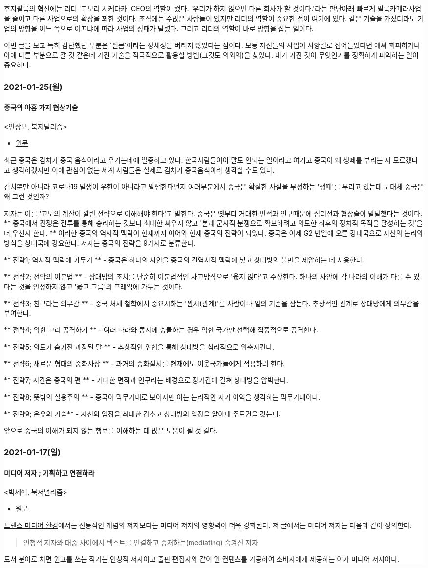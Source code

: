후지필름의 혁신에는 리더 '고모리 시케타카' CEO의 역할이 컸다. '우리가 하지 않으면 다른 회사가 할 것이다.'라는 판단아래 빠르게 필름카메라사업을 줄이고 다른 사업으로의 확장을 꾀한 것이다. 조직에는 수많은 사람들이 있지만 리더의 역할이 중요한 점이 여기에 있다. 같은 기술을 가졌더라도 기업의 방향을 어느 쪽으로 이끄냐에 따라 사업의 성패가 달렸다. 그리고 리더의 역할이 바로 방향을 잡는 일이다.

이번 글을 보고 특히 감탄했던 부분은 '필름'이라는 정체성을 버리지 않았다는 점이다. 보통 자신들의 사업이 사양길로 접어들었다면 애써 회피하거나 아예 다른 부분으로 갈 것 같은데 가진 기술을 적극적으로 활용할 방법(그것도 의외의)을 찾았다. 내가 가진 것이 무엇인가를 정확하게 파악하는 일이 중요하다. 
<br>

### 2021-01-25(월)
#### 중국의 아홉 가지 협상기술
<연상모, 북저널리즘>

* [원문](https://www.bookjournalism.com/books/31851)

최근 중국은 김치가 중국 음식이라고 우기는데에 열중하고 있다. 한국사람들이야 말도 안되는 일이라고 여기고 중국이 왜 생떼를 부리는 지 모르겠다고 생각하겠지만 이에 관심이 없는 세계 사람들은 실제로 김치가 중국음식이라 생각할 수도 있다.

김치뿐만 아니라 코로나19 발생이 우한이 아니라고 발뺌한다던지 여러부분에서 중국은 확실한 사실을 부정하는 '생떼'를 부리고 있는데 도대체 중국은 왜 그런 것일까?

저자는 이를 '고도의 계산이 깔린 전략으로 이해해야 한다'고 말한다. 중국은 옛부터 거대한 면적과 인구때문에 심리전과 협상술이 발달했다는 것이다. ** 중국에서 전쟁은 전투를 통해 승리하는 것보다 최대한 싸우지 않고 '본래 군사적 분쟁으로 확보하려고 의도한 최후의 정치적 목적을 달성하는 것'을 더 우선시 한다. ** 이러한 중국의 역사적 맥락이 현재까지 이어와 현재 중국의 전략이 되었다. 중국은 이제 G2 반열에 오른 강대국으로 자신의 논리와 방식을 상대국에 강요한다. 저자는 중국의 전략을 9가지로 분류한다.

** 전략1; 역사적 맥락에 가두기 ** - 중국은 하나의 사안을 중국의 긴역사적 맥락에 넣고 상대방의 불만을 제압하는 데 사용한다.

** 전략2; 선악의 이분법 ** - 상대방의 조치를 단순히 이분법적인 사고방식으로 '옳지 않다'고 주장한다. 하나의 사안에 각 나라의 이해가 다를 수 있다는 것을 인정하지 않고 '옳고 그름'의 프레임에 가두는 것이다.

** 전략3; 친구라는 의무감 ** - 중국 처세 철학에서 중요시하는 '꽌시(관계)'를 사람이나 일의 기준을 삼는다. 추상적인 관계로 상대방에게 의무감을 부여한다.

** 전략4; 약한 고리 공격하기 ** - 여러 나라와 동시에 충돌하는 경우 약한 국가만 선택해 집중적으로 공격한다.

** 전략5; 의도가 숨겨진 과장된 말 ** - 추상적인 위협을 통해 상대방을 심리적으로 위축시킨다.

** 전략6; 새로운 형태의 중화사상 ** - 과거의 중화질서를 현재에도 이웃국가들에게 적용하려 한다.

** 전략7; 시간은 중국의 편 ** - 거대한 면적과 인구라는 배경으로 장기간에 걸쳐 상대방을 압박한다.

** 전략8; 뜻밖의 실용주의 ** - 중국이 막무가내로 보이지만 이는 논리적인 자기 이익을 생각하는 막무가내이다.

** 전략9; 은유의 기술**  - 자신의 입장을 최대한 감추고 상대방의 입장을 알아내 주도권을 갖는다.

앞으로 중국의 이해가 되지 않는 행보를 이해하는 데 많은 도움이 될 것 같다.
<br>

### 2021-01-17(일)
#### 미디어 저자 ; 기획하고 연결하라
<박세혁, 북저널리즘>

* [원문](https://www.bookjournalism.com/books/9252)

[트랜스 미디어 환경](https://ko.wikipedia.org/wiki/%ED%8A%B8%EB%9E%9C%EC%8A%A4%EB%AF%B8%EB%94%94%EC%96%B4_%EC%8A%A4%ED%86%A0%EB%A6%AC%ED%85%94%EB%A7%81)에서는 전통적인 개념의 저자보다는 미디어 저자의 영향력이 더욱 강화된다. 저 글에서는 미디어 저자는 다음과 같이 정의한다.

> 인청적 저자와 대중 사이에서 텍스트를 연결하고 중재하는(mediating) 숨겨진 저자

도서 분야로 치면 원고를 쓰는 작가는 인칭적 저자이고 출판 편집자와 같이 원 컨텐츠를 가공하여 소비자에게 제공하는 이가 미디어 저자이다.
